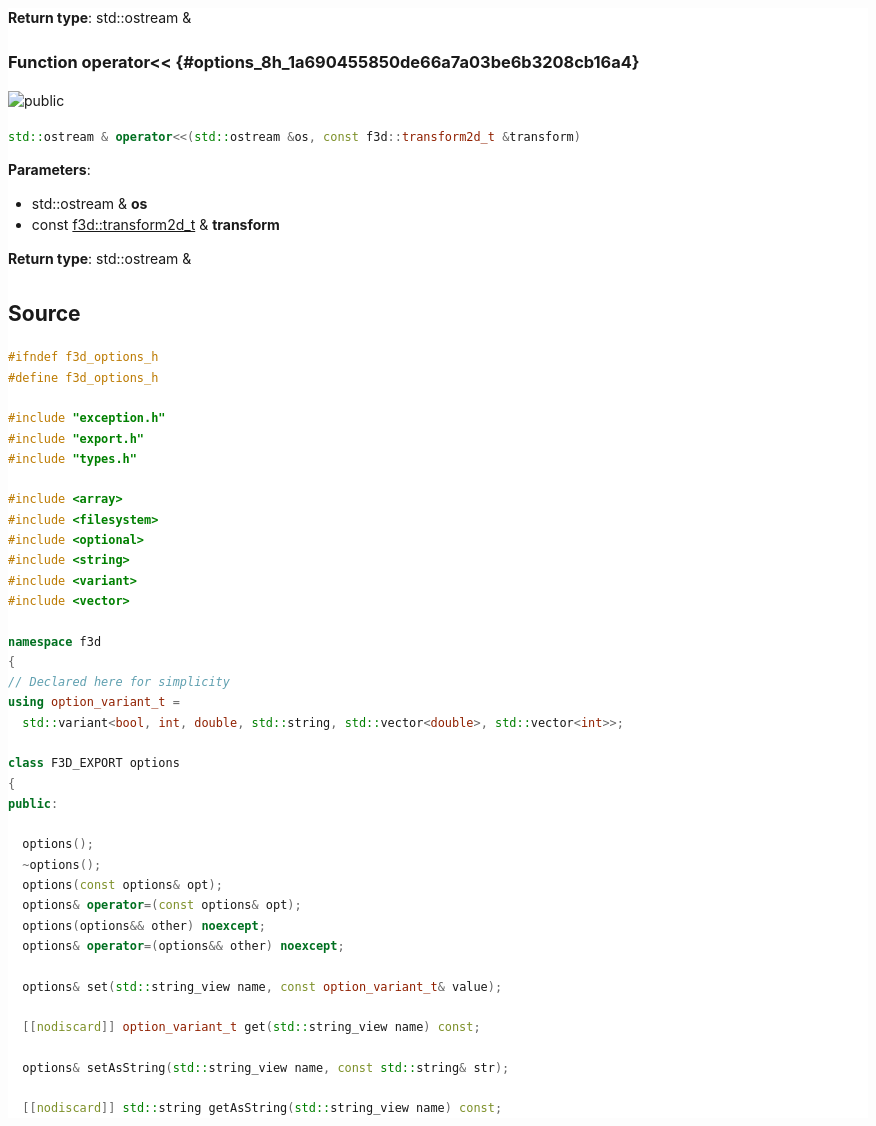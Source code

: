**Return type**: std::ostream &

### Function operator\<\< {#options_8h_1a690455850de66a7a03be6b3208cb16a4}

![][public]


```cpp
std::ostream & operator<<(std::ostream &os, const f3d::transform2d_t &transform)
```








**Parameters**:

* std::ostream & **os**
* const [f3d::transform2d\_t](classf3d_1_1transform2d__t.md) & **transform**

**Return type**: std::ostream &

## Source


```cpp
#ifndef f3d_options_h
#define f3d_options_h

#include "exception.h"
#include "export.h"
#include "types.h"

#include <array>
#include <filesystem>
#include <optional>
#include <string>
#include <variant>
#include <vector>

namespace f3d
{
// Declared here for simplicity
using option_variant_t =
  std::variant<bool, int, double, std::string, std::vector<double>, std::vector<int>>;

class F3D_EXPORT options
{
public:

  options();
  ~options();
  options(const options& opt);
  options& operator=(const options& opt);
  options(options&& other) noexcept;
  options& operator=(options&& other) noexcept;

  options& set(std::string_view name, const option_variant_t& value);

  [[nodiscard]] option_variant_t get(std::string_view name) const;

  options& setAsString(std::string_view name, const std::string& str);

  [[nodiscard]] std::string getAsString(std::string_view name) const;

```

[public]: https://img.shields.io/badge/-public-brightgreen (public)
[C++]: https://img.shields.io/badge/language-C%2B%2B-blue (C++)
[const]: https://img.shields.io/badge/-const-lightblue (const)
[protected]: https://img.shields.io/badge/-protected-yellow (protected)
[static]: https://img.shields.io/badge/-static-lightgrey (static)
[private]: https://img.shields.io/badge/-private-red (private)